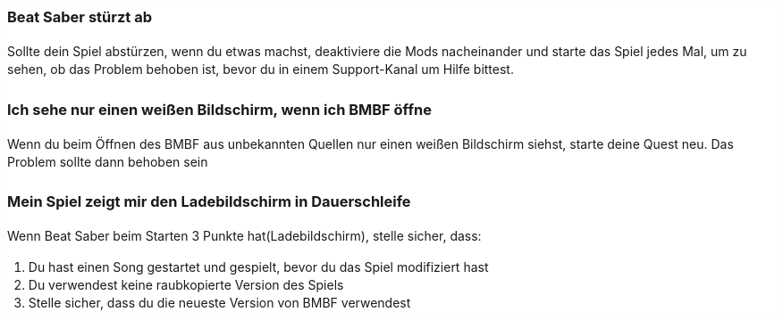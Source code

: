 ### Beat Saber stürzt ab

Sollte dein Spiel abstürzen, wenn du etwas machst, deaktiviere die Mods nacheinander und starte das Spiel jedes Mal, um zu sehen, ob das Problem behoben ist, bevor du in einem Support-Kanal um Hilfe bittest.

### Ich sehe nur einen weißen Bildschirm, wenn ich BMBF öffne

Wenn du beim Öffnen des BMBF aus unbekannten Quellen nur einen weißen Bildschirm siehst, starte deine Quest neu. Das Problem sollte dann behoben sein

### Mein Spiel zeigt mir den Ladebildschirm in Dauerschleife

Wenn Beat Saber beim Starten 3 Punkte hat(Ladebildschirm), stelle sicher, dass:

1. Du hast einen Song gestartet und gespielt, bevor du das Spiel modifiziert hast
2. Du verwendest keine raubkopierte Version des Spiels
3. Stelle sicher, dass du die neueste Version von BMBF verwendest
